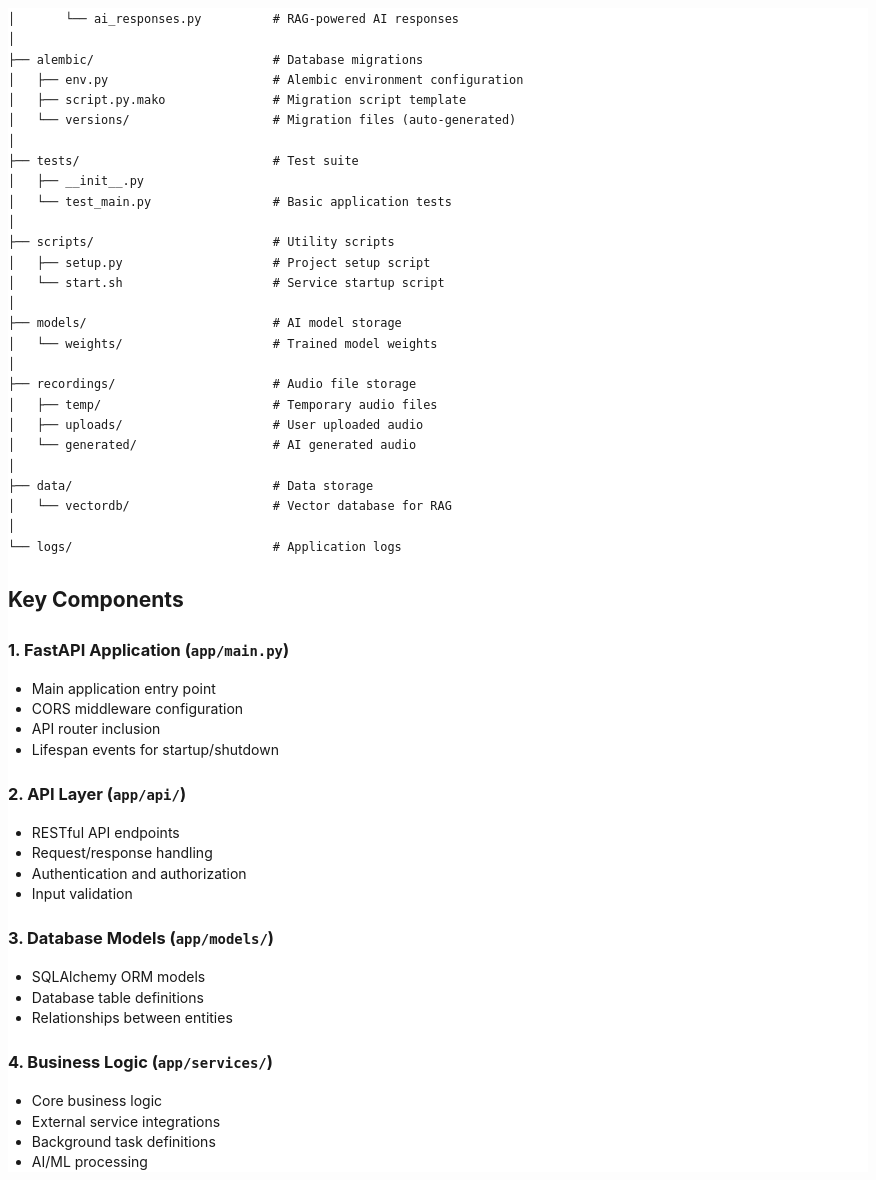 ```
│       └── ai_responses.py          # RAG-powered AI responses
│
├── alembic/                         # Database migrations
│   ├── env.py                       # Alembic environment configuration
│   ├── script.py.mako               # Migration script template
│   └── versions/                    # Migration files (auto-generated)
│
├── tests/                           # Test suite
│   ├── __init__.py
│   └── test_main.py                 # Basic application tests
│
├── scripts/                         # Utility scripts
│   ├── setup.py                     # Project setup script
│   └── start.sh                     # Service startup script
│
├── models/                          # AI model storage
│   └── weights/                     # Trained model weights
│
├── recordings/                      # Audio file storage
│   ├── temp/                        # Temporary audio files
│   ├── uploads/                     # User uploaded audio
│   └── generated/                   # AI generated audio
│
├── data/                            # Data storage
│   └── vectordb/                    # Vector database for RAG
│
└── logs/                            # Application logs
```

## Key Components

### 1. FastAPI Application (`app/main.py`)
- Main application entry point
- CORS middleware configuration
- API router inclusion
- Lifespan events for startup/shutdown

### 2. API Layer (`app/api/`)
- RESTful API endpoints
- Request/response handling
- Authentication and authorization
- Input validation

### 3. Database Models (`app/models/`)
- SQLAlchemy ORM models
- Database table definitions
- Relationships between entities

### 4. Business Logic (`app/services/`)
- Core business logic
- External service integrations
- Background task definitions
- AI/ML processing
